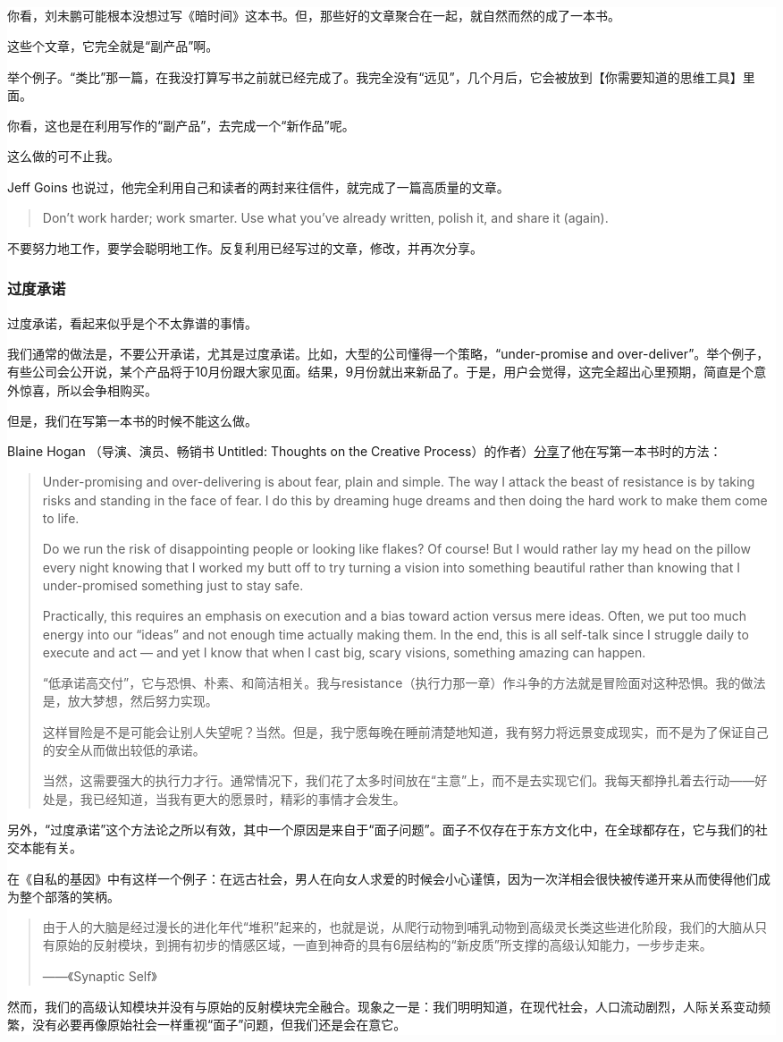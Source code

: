 你看，刘未鹏可能根本没想过写《暗时间》这本书。但，那些好的文章聚合在一起，就自然而然的成了一本书。

这些个文章，它完全就是“副产品”啊。

举个例子。“类比”那一篇，在我没打算写书之前就已经完成了。我完全没有“远见”，几个月后，它会被放到【你需要知道的思维工具】里面。

你看，这也是在利用写作的“副产品”，去完成一个“新作品”呢。

这么做的可不止我。

Jeff Goins 也说过，他完全利用自己和读者的两封来往信件，就完成了一篇高质量的文章。

> Don’t work harder; work smarter. Use what you’ve already written, polish it, and share it \(again\).

不要努力地工作，要学会聪明地工作。反复利用已经写过的文章，修改，并再次分享。

### 过度承诺

过度承诺，看起来似乎是个不太靠谱的事情。

我们通常的做法是，不要公开承诺，尤其是过度承诺。比如，大型的公司懂得一个策略，“under-promise and over-deliver”。举个例子，有些公司会公开说，某个产品将于10月份跟大家见面。结果，9月份就出来新品了。于是，用户会觉得，这完全超出心里预期，简直是个意外惊喜，所以会争相购买。

但是，我们在写第一本书的时候不能这么做。

Blaine Hogan （导演、演员、畅销书 Untitled: Thoughts on the Creative Process）的作者）[分享](https://goinswriter.com/blaine-hogan-interview/)了他在写第一本书时的方法：

> Under-promising and over-delivering is about fear, plain and simple. The way I attack the beast of resistance is by taking risks and standing in the face of fear. I do this by dreaming huge dreams and then doing the hard work to make them come to life.
>
> Do we run the risk of disappointing people or looking like flakes? Of course! But I would rather lay my head on the pillow every night knowing that I worked my butt off to try turning a vision into something beautiful rather than knowing that I under-promised something just to stay safe.
>
> Practically, this requires an emphasis on execution and a bias toward action versus mere ideas. Often, we put too much energy into our “ideas” and not enough time actually making them. In the end, this is all self-talk since I struggle daily to execute and act — and yet I know that when I cast big, scary visions, something amazing can happen.
>
> “低承诺高交付”，它与恐惧、朴素、和简洁相关。我与resistance（执行力那一章）作斗争的方法就是冒险面对这种恐惧。我的做法是，放大梦想，然后努力实现。
>
> 这样冒险是不是可能会让别人失望呢？当然。但是，我宁愿每晚在睡前清楚地知道，我有努力将远景变成现实，而不是为了保证自己的安全从而做出较低的承诺。
>
> 当然，这需要强大的执行力才行。通常情况下，我们花了太多时间放在“主意”上，而不是去实现它们。我每天都挣扎着去行动——好处是，我已经知道，当我有更大的愿景时，精彩的事情才会发生。

另外，“过度承诺”这个方法论之所以有效，其中一个原因是来自于“面子问题”。面子不仅存在于东方文化中，在全球都存在，它与我们的社交本能有关。

在《自私的基因》中有这样一个例子：在远古社会，男人在向女人求爱的时候会小心谨慎，因为一次洋相会很快被传递开来从而使得他们成为整个部落的笑柄。

> 由于人的大脑是经过漫长的进化年代“堆积”起来的，也就是说，从爬行动物到哺乳动物到高级灵长类这些进化阶段，我们的大脑从只有原始的反射模块，到拥有初步的情感区域，一直到神奇的具有6层结构的“新皮质”所支撑的高级认知能力，一步步走来。
>
> ——《Synaptic Self》

然而，我们的高级认知模块并没有与原始的反射模块完全融合。现象之一是：我们明明知道，在现代社会，人口流动剧烈，人际关系变动频繁，没有必要再像原始社会一样重视“面子”问题，但我们还是会在意它。

